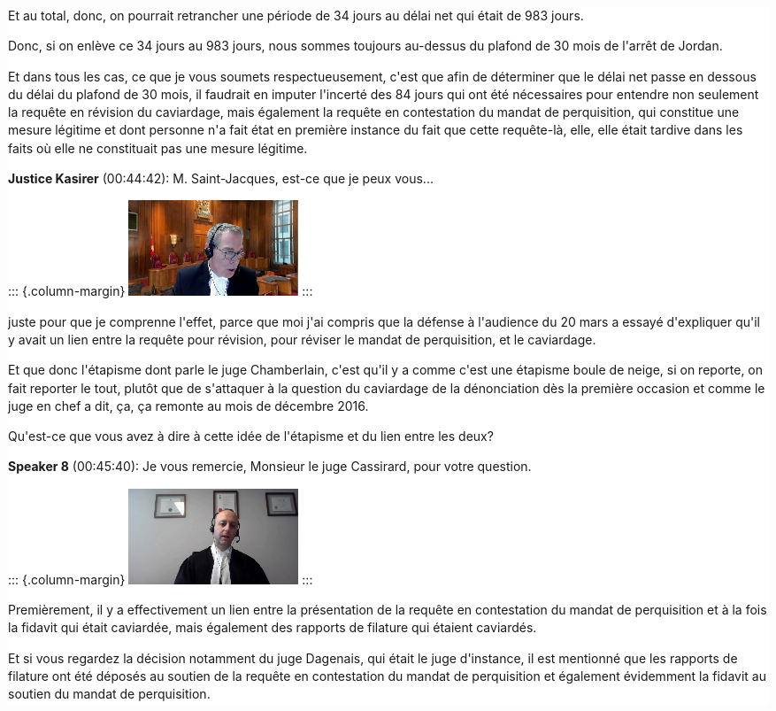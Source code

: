 Et au total, donc, on pourrait retrancher une période de 34 jours au délai net qui était de 983 jours.

Donc, si on enlève ce 34 jours au 983 jours, nous sommes toujours au-dessus du plafond de 30 mois de l'arrêt de Jordan.

Et dans tous les cas, ce que je vous soumets respectueusement, c'est que afin de déterminer que le délai net passe en dessous du délai du plafond de 30 mois, il faudrait en imputer l'incerté des 84 jours qui ont été nécessaires pour entendre non seulement la requête en révision du caviardage, mais également la requête en contestation du mandat de perquisition, qui constitue une mesure légitime et dont personne n'a fait état en première instance du fait que cette requête-là, elle, elle était tardive dans les faits où elle ne constituait pas une mesure légitime.

**Justice Kasirer** (00:44:42): M. Saint-Jacques, est-ce que je peux vous...

::: {.column-margin}
![](2710.png)
:::

juste pour que je comprenne l'effet, parce que moi j'ai compris que la défense à l'audience du 20 mars a essayé d'expliquer qu'il y avait un lien entre la requête pour révision, pour réviser le mandat de perquisition, et le caviardage.

Et que donc l'étapisme dont parle le juge Chamberlain, c'est qu'il y a comme c'est une étapisme boule de neige, si on reporte, on fait reporter le tout, plutôt que de s'attaquer à la question du caviardage de la dénonciation dès la première occasion et comme le juge en chef a dit, ça, ça remonte au mois de décembre 2016.

Qu'est-ce que vous avez à dire à cette idée de l'étapisme et du lien entre les deux?

**Speaker 8** (00:45:40): Je vous remercie, Monsieur le juge Cassirard, pour votre question.

::: {.column-margin}
![](2804.png)
:::

Premièrement, il y a effectivement un lien entre la présentation de la requête en contestation du mandat de perquisition et à la fois la fidavit qui était caviardée, mais également des rapports de filature qui étaient caviardés.

Et si vous regardez la décision notamment du juge Dagenais, qui était le juge d'instance, il est mentionné que les rapports de filature ont été déposés au soutien de la requête en contestation du mandat de perquisition et également évidemment la fidavit au soutien du mandat de perquisition.

